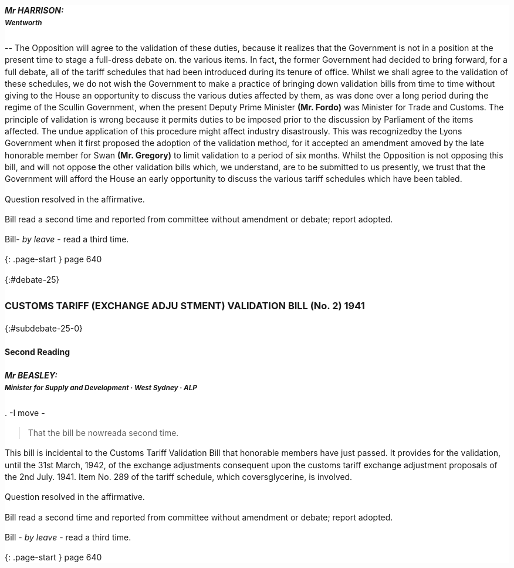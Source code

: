 ##### Mr HARRISON:<br><small class="text-muted">Wentworth</small>

-- The Opposition will agree to the validation of these duties, because it realizes that the Government is not in a position at the present time to stage a full-dress debate on. the various items. In fact, the former Government had decided to bring forward, for a full debate, all of the tariff schedules that had been introduced during its tenure of office. Whilst we shall agree to the validation of these schedules, we do not wish the Government to make a practice of bringing down validation bills from time to time without giving to the House an opportunity to discuss the various duties affected by them, as was done over a long period during the regime of the Scullin Government, when the present  Deputy  Prime Minister  **(Mr. Fordo)**  was Minister for Trade and Customs. The principle of validation is wrong because it permits duties to be imposed prior to the discussion by Parliament of the items affected. The undue application of this procedure might affect industry disastrously. This was recognizedby the Lyons Government when it first proposed the adoption of the validation method, for it accepted an amendment amoved by the late honorable member for Swan  **(Mr. Gregory)**  to limit validation to a period of six months. Whilst the Opposition is not opposing this bill, and will not oppose the other validation bills which, we understand, are to be submitted to us presently, we trust that the Government will afford the House an early opportunity to discuss the various tariff schedules which have been tabled. 

Question resolved in the affirmative. 

Bill read a second time and reported from committee without amendment or debate; report adopted. 

Bill-  *by leave*  - read a third time. 

{: .page-start }
page 640

{:#debate-25}
### CUSTOMS TARIFF (EXCHANGE ADJU STMENT) VALIDATION BILL (No. 2) 1941

{:#subdebate-25-0}
#### Second Reading

##### Mr BEASLEY:<br><small class="text-muted">Minister for Supply and Development &middot; West Sydney &middot; ALP</small>

.  -I move - 

  >That the bill be nowreada second time. 

This bill is incidental to the Customs Tariff Validation Bill that honorable members have just passed. It provides for the validation, until the 31st March, 1942, of the exchange adjustments consequent upon the customs tariff exchange adjustment proposals of the 2nd July. 1941. Item No. 289 of the tariff schedule, which coversglycerine, is involved. 

Question resolved in the affirmative. 

Bill read a second time and reported from committee without amendment or debate; report adopted. 

Bill -  *by leave*  - read a third time. 

{: .page-start }
page 640
